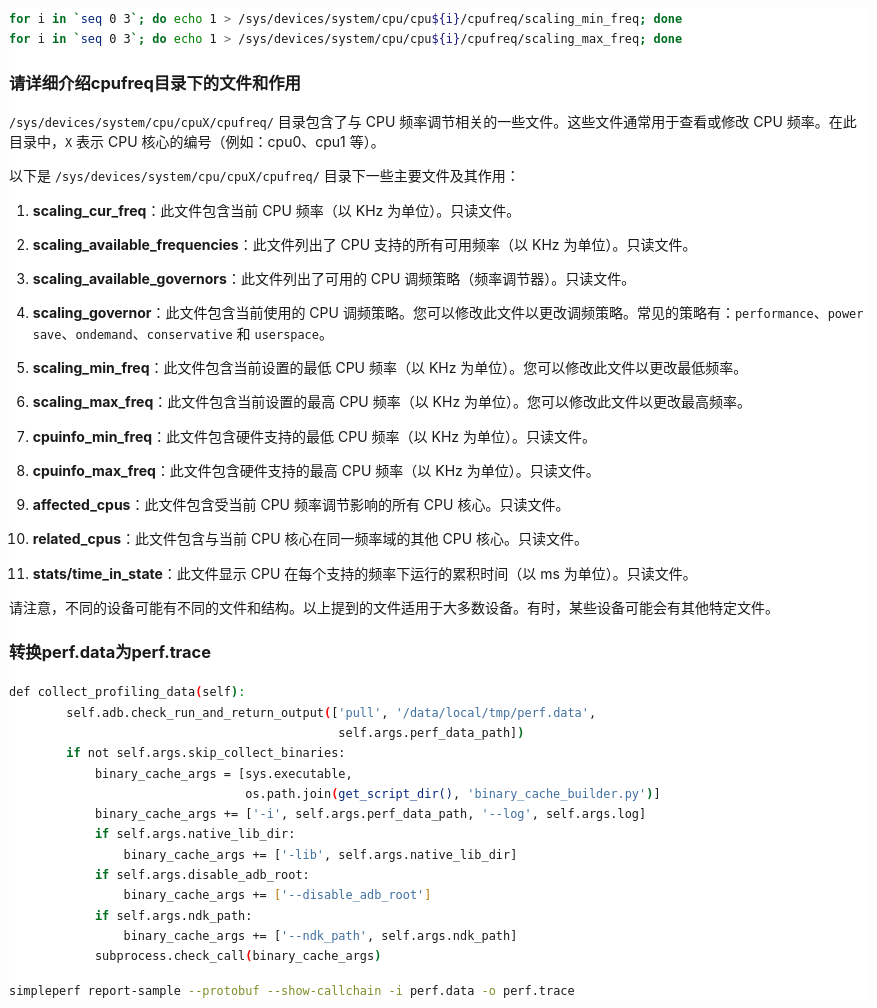 ```bash
for i in `seq 0 3`; do echo 1 > /sys/devices/system/cpu/cpu${i}/cpufreq/scaling_min_freq; done
for i in `seq 0 3`; do echo 1 > /sys/devices/system/cpu/cpu${i}/cpufreq/scaling_max_freq; done
```

### 请详细介绍cpufreq目录下的文件和作用

`/sys/devices/system/cpu/cpuX/cpufreq/` 目录包含了与 CPU 频率调节相关的一些文件。这些文件通常用于查看或修改 CPU 频率。在此目录中，`X` 表示 CPU 核心的编号（例如：cpu0、cpu1 等）。

以下是 `/sys/devices/system/cpu/cpuX/cpufreq/` 目录下一些主要文件及其作用：

1. **scaling\_cur\_freq**：此文件包含当前 CPU 频率（以 KHz 为单位）。只读文件。

2. **scaling\_available\_frequencies**：此文件列出了 CPU 支持的所有可用频率（以 KHz 为单位）。只读文件。

3. **scaling\_available\_governors**：此文件列出了可用的 CPU 调频策略（频率调节器）。只读文件。

4. **scaling\_governor**：此文件包含当前使用的 CPU 调频策略。您可以修改此文件以更改调频策略。常见的策略有：`performance`、`powersave`、`ondemand`、`conservative` 和 `userspace`。

5. **scaling\_min\_freq**：此文件包含当前设置的最低 CPU 频率（以 KHz 为单位）。您可以修改此文件以更改最低频率。

6. **scaling\_max\_freq**：此文件包含当前设置的最高 CPU 频率（以 KHz 为单位）。您可以修改此文件以更改最高频率。

7. **cpuinfo\_min\_freq**：此文件包含硬件支持的最低 CPU 频率（以 KHz 为单位）。只读文件。

8. **cpuinfo\_max\_freq**：此文件包含硬件支持的最高 CPU 频率（以 KHz 为单位）。只读文件。

9. **affected\_cpus**：此文件包含受当前 CPU 频率调节影响的所有 CPU 核心。只读文件。

10. **related\_cpus**：此文件包含与当前 CPU 核心在同一频率域的其他 CPU 核心。只读文件。

11. **stats/time\_in\_state**：此文件显示 CPU 在每个支持的频率下运行的累积时间（以 ms 为单位）。只读文件。

请注意，不同的设备可能有不同的文件和结构。以上提到的文件适用于大多数设备。有时，某些设备可能会有其他特定文件。

### 转换perf.data为perf.trace

```bash
def collect_profiling_data(self):
        self.adb.check_run_and_return_output(['pull', '/data/local/tmp/perf.data',
                                              self.args.perf_data_path])
        if not self.args.skip_collect_binaries:
            binary_cache_args = [sys.executable,
                                 os.path.join(get_script_dir(), 'binary_cache_builder.py')]
            binary_cache_args += ['-i', self.args.perf_data_path, '--log', self.args.log]
            if self.args.native_lib_dir:
                binary_cache_args += ['-lib', self.args.native_lib_dir]
            if self.args.disable_adb_root:
                binary_cache_args += ['--disable_adb_root']
            if self.args.ndk_path:
                binary_cache_args += ['--ndk_path', self.args.ndk_path]
            subprocess.check_call(binary_cache_args)
```

```bash
simpleperf report-sample --protobuf --show-callchain -i perf.data -o perf.trace
```
